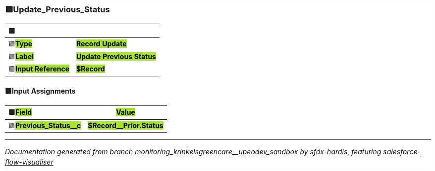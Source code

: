 




### 🟩Update_Previous_Status



|🟩<span style="background-color: #a6e22e; color: black;"><b></b></span>|<span style="background-color: #a6e22e; color: black;"><b></b></span>|
|:---|:---|
|🟩<span style="background-color: #a6e22e; color: black;"><b>Type</b></span>|<span style="background-color: #a6e22e; color: black;"><b>Record Update</b></span>|
|🟩<span style="background-color: #a6e22e; color: black;"><b>Label</b></span>|<span style="background-color: #a6e22e; color: black;"><b>Update Previous Status</b></span>|
|🟩<span style="background-color: #a6e22e; color: black;"><b>Input Reference</b></span>|<span style="background-color: #a6e22e; color: black;"><b>$Record</b></span>|




#### 🟩Input Assignments



|🟩<span style="background-color: #a6e22e; color: black;"><b>Field</b></span>|<span style="background-color: #a6e22e; color: black;"><b>Value</b></span>|
|:-- |:--: |
|🟩<span style="background-color: #a6e22e; color: black;"><b>Previous_Status__c</b></span>|<span style="background-color: #a6e22e; color: black;"><b>$Record__Prior.Status</b></span>|









___

_Documentation generated from branch monitoring_krinkelsgreencare__upeodev_sandbox by [sfdx-hardis](https://sfdx-hardis.cloudity.com), featuring [salesforce-flow-visualiser](https://github.com/toddhalfpenny/salesforce-flow-visualiser)_